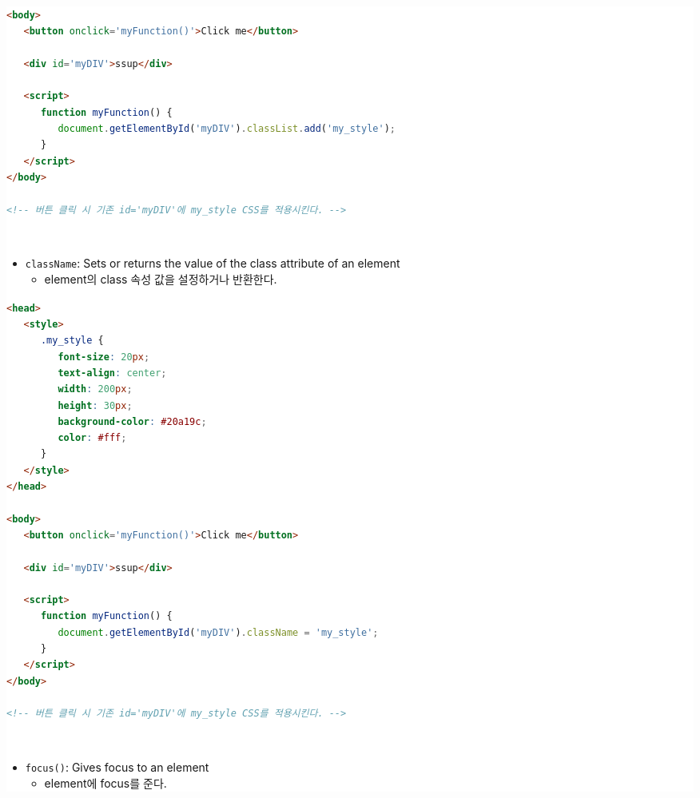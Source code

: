 ```html
<body>
   <button onclick='myFunction()'>Click me</button>
   
   <div id='myDIV'>ssup</div>
   
   <script>
      function myFunction() {
         document.getElementById('myDIV').classList.add('my_style');
      }
   </script>
</body>

<!-- 버튼 클릭 시 기존 id='myDIV'에 my_style CSS를 적용시킨다. -->
```

<br>

- `className`: Sets or returns the value of the class attribute of an element
  - element의 class 속성 값을 설정하거나 반환한다.

```html
<head>
   <style>
      .my_style {
         font-size: 20px;
         text-align: center;
         width: 200px;
         height: 30px;
         background-color: #20a19c;
         color: #fff;
      }
   </style>
</head>

<body>
   <button onclick='myFunction()'>Click me</button>
   
   <div id='myDIV'>ssup</div>
   
   <script>
      function myFunction() {
         document.getElementById('myDIV').className = 'my_style';
      }
   </script>
</body>

<!-- 버튼 클릭 시 기존 id='myDIV'에 my_style CSS를 적용시킨다. -->
```

<br>

- `focus()`: Gives focus to an element
  - element에 focus를 준다.
